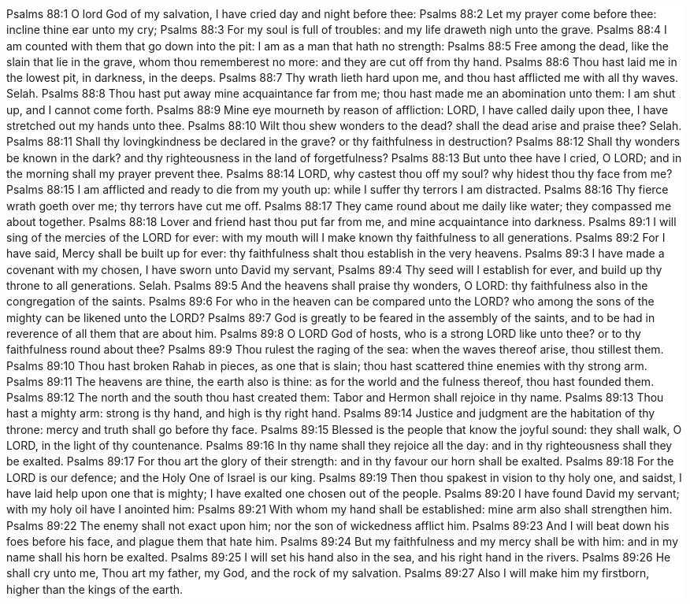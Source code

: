 Psalms 88:1	O lord God of my salvation, I have cried day and night before thee:
Psalms 88:2	Let my prayer come before thee: incline thine ear unto my cry;
Psalms 88:3	For my soul is full of troubles: and my life draweth nigh unto the grave.
Psalms 88:4	I am counted with them that go down into the pit: I am as a man that hath no strength:
Psalms 88:5	Free among the dead, like the slain that lie in the grave, whom thou rememberest no more: and they are cut off from thy hand.
Psalms 88:6	Thou hast laid me in the lowest pit, in darkness, in the deeps.
Psalms 88:7	Thy wrath lieth hard upon me, and thou hast afflicted me with all thy waves. Selah.
Psalms 88:8	Thou hast put away mine acquaintance far from me; thou hast made me an abomination unto them: I am shut up, and I cannot come forth.
Psalms 88:9	Mine eye mourneth by reason of affliction: LORD, I have called daily upon thee, I have stretched out my hands unto thee.
Psalms 88:10	Wilt thou shew wonders to the dead? shall the dead arise and praise thee? Selah.
Psalms 88:11	Shall thy lovingkindness be declared in the grave? or thy faithfulness in destruction?
Psalms 88:12	Shall thy wonders be known in the dark? and thy righteousness in the land of forgetfulness?
Psalms 88:13	But unto thee have I cried, O LORD; and in the morning shall my prayer prevent thee.
Psalms 88:14	LORD, why castest thou off my soul? why hidest thou thy face from me?
Psalms 88:15	I am afflicted and ready to die from my youth up: while I suffer thy terrors I am distracted.
Psalms 88:16	Thy fierce wrath goeth over me; thy terrors have cut me off.
Psalms 88:17	They came round about me daily like water; they compassed me about together.
Psalms 88:18	Lover and friend hast thou put far from me, and mine acquaintance into darkness.
Psalms 89:1	I will sing of the mercies of the LORD for ever: with my mouth will I make known thy faithfulness to all generations.
Psalms 89:2	For I have said, Mercy shall be built up for ever: thy faithfulness shalt thou establish in the very heavens.
Psalms 89:3	I have made a covenant with my chosen, I have sworn unto David my servant,
Psalms 89:4	Thy seed will I establish for ever, and build up thy throne to all generations. Selah.
Psalms 89:5	And the heavens shall praise thy wonders, O LORD: thy faithfulness also in the congregation of the saints.
Psalms 89:6	For who in the heaven can be compared unto the LORD? who among the sons of the mighty can be likened unto the LORD?
Psalms 89:7	God is greatly to be feared in the assembly of the saints, and to be had in reverence of all them that are about him.
Psalms 89:8	O LORD God of hosts, who is a strong LORD like unto thee? or to thy faithfulness round about thee?
Psalms 89:9	Thou rulest the raging of the sea: when the waves thereof arise, thou stillest them.
Psalms 89:10	Thou hast broken Rahab in pieces, as one that is slain; thou hast scattered thine enemies with thy strong arm.
Psalms 89:11	The heavens are thine, the earth also is thine: as for the world and the fulness thereof, thou hast founded them.
Psalms 89:12	The north and the south thou hast created them: Tabor and Hermon shall rejoice in thy name.
Psalms 89:13	Thou hast a mighty arm: strong is thy hand, and high is thy right hand.
Psalms 89:14	Justice and judgment are the habitation of thy throne: mercy and truth shall go before thy face.
Psalms 89:15	Blessed is the people that know the joyful sound: they shall walk, O LORD, in the light of thy countenance.
Psalms 89:16	In thy name shall they rejoice all the day: and in thy righteousness shall they be exalted.
Psalms 89:17	For thou art the glory of their strength: and in thy favour our horn shall be exalted.
Psalms 89:18	For the LORD is our defence; and the Holy One of Israel is our king.
Psalms 89:19	Then thou spakest in vision to thy holy one, and saidst, I have laid help upon one that is mighty; I have exalted one chosen out of the people.
Psalms 89:20	I have found David my servant; with my holy oil have I anointed him:
Psalms 89:21	With whom my hand shall be established: mine arm also shall strengthen him.
Psalms 89:22	The enemy shall not exact upon him; nor the son of wickedness afflict him.
Psalms 89:23	And I will beat down his foes before his face, and plague them that hate him.
Psalms 89:24	But my faithfulness and my mercy shall be with him: and in my name shall his horn be exalted.
Psalms 89:25	I will set his hand also in the sea, and his right hand in the rivers.
Psalms 89:26	He shall cry unto me, Thou art my father, my God, and the rock of my salvation.
Psalms 89:27	Also I will make him my firstborn, higher than the kings of the earth.